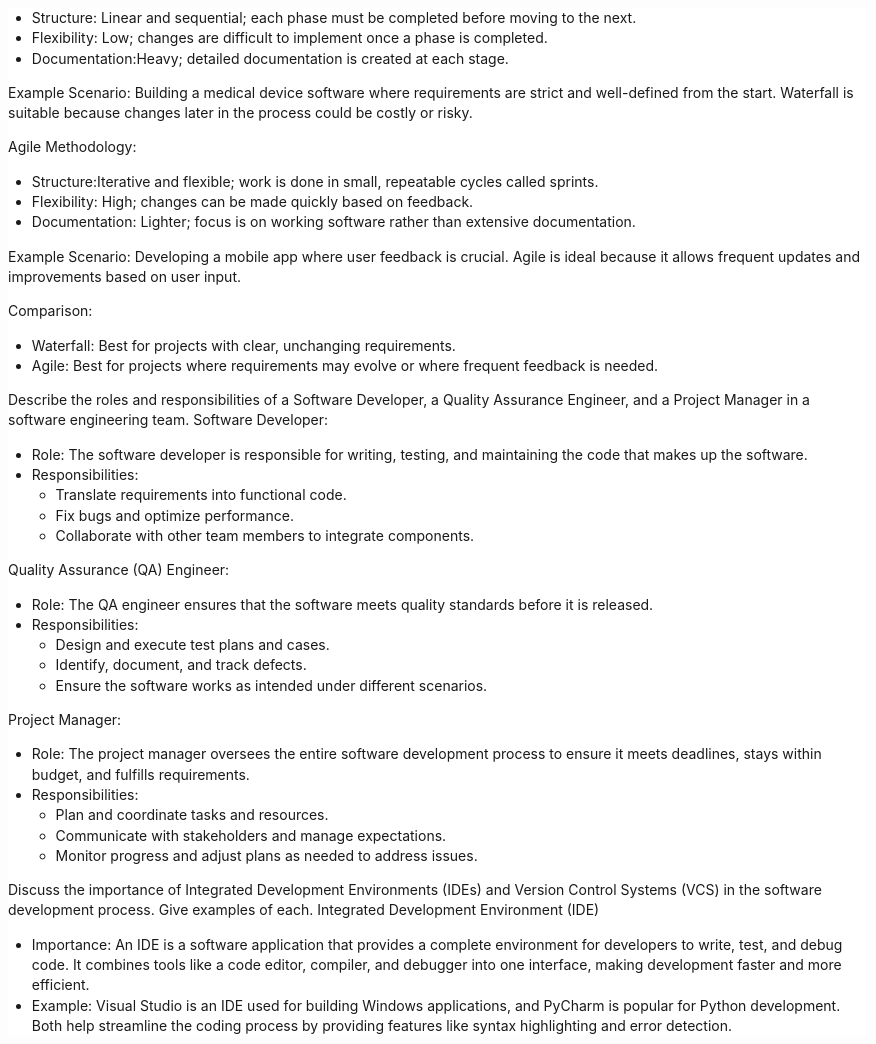 - Structure: Linear and sequential; each phase must be completed before moving to the next.
- Flexibility: Low; changes are difficult to implement once a phase is completed.
- Documentation:Heavy; detailed documentation is created at each stage.

Example Scenario: Building a medical device software where requirements are strict and well-defined from the start. Waterfall is suitable because changes later in the process could be costly or risky.

Agile Methodology:

- Structure:Iterative and flexible; work is done in small, repeatable cycles called sprints.
- Flexibility: High; changes can be made quickly based on feedback.
- Documentation: Lighter; focus is on working software rather than extensive documentation.

Example Scenario: Developing a mobile app where user feedback is crucial. Agile is ideal because it allows frequent updates and improvements based on user input.

Comparison:

- Waterfall: Best for projects with clear, unchanging requirements.
- Agile: Best for projects where requirements may evolve or where frequent feedback is needed.

Describe the roles and responsibilities of a Software Developer, a Quality Assurance Engineer, and a Project Manager in a software engineering team.
Software Developer:

- Role: The software developer is responsible for writing, testing, and maintaining the code that makes up the software.
- Responsibilities:
  - Translate requirements into functional code.
  - Fix bugs and optimize performance.
  - Collaborate with other team members to integrate components.

Quality Assurance (QA) Engineer:

- Role: The QA engineer ensures that the software meets quality standards before it is released.
- Responsibilities:
  - Design and execute test plans and cases.
  - Identify, document, and track defects.
  - Ensure the software works as intended under different scenarios.

Project Manager:

- Role: The project manager oversees the entire software development process to ensure it meets deadlines, stays within budget, and fulfills requirements.
- Responsibilities:
  - Plan and coordinate tasks and resources.
  - Communicate with stakeholders and manage expectations.
  - Monitor progress and adjust plans as needed to address issues.

Discuss the importance of Integrated Development Environments (IDEs) and Version Control Systems (VCS) in the software development process. Give examples of each.
Integrated Development Environment (IDE)

- Importance: An IDE is a software application that provides a complete environment for developers to write, test, and debug code. It combines tools like a code editor, compiler, and debugger into one interface, making development faster and more efficient.
- Example:  Visual Studio is an IDE used for building Windows applications, and PyCharm is popular for Python development. Both help streamline the coding process by providing features like syntax highlighting and error detection.
